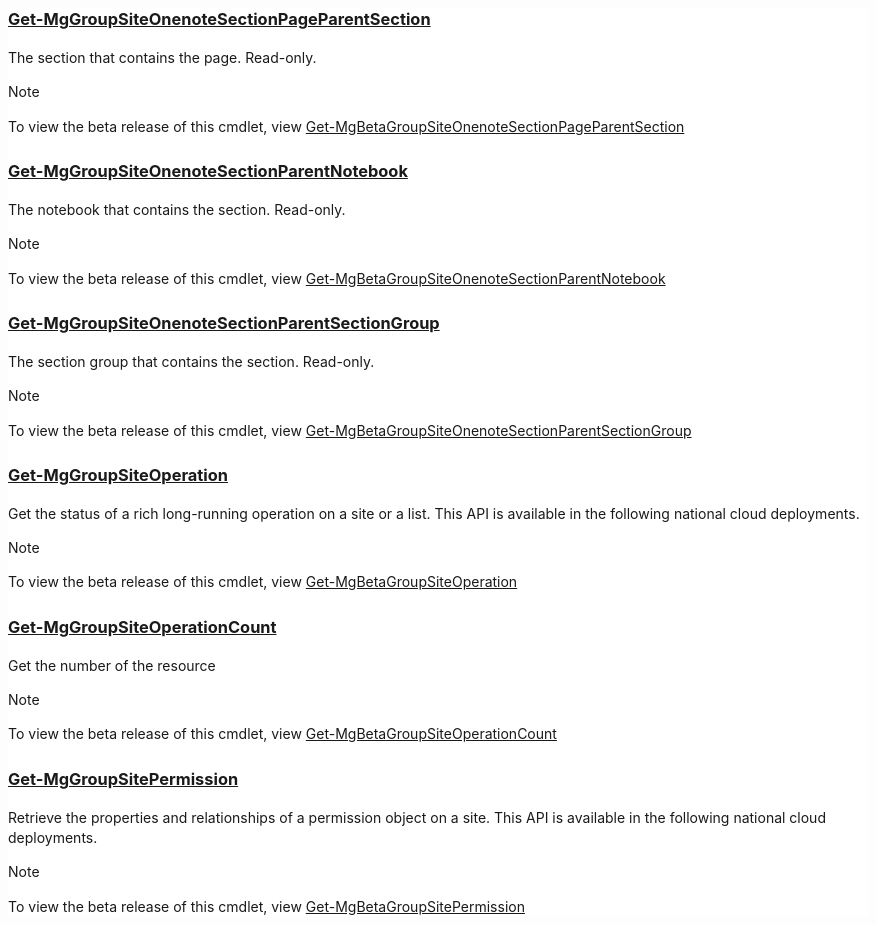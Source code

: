 ### [Get-MgGroupSiteOnenoteSectionPageParentSection](Get-MgGroupSiteOnenoteSectionPageParentSection.md)
The section that contains the page.
Read-only.

> [!NOTE]
> To view the beta release of this cmdlet, view [Get-MgBetaGroupSiteOnenoteSectionPageParentSection](/powershell/module/Microsoft.Graph.Beta.Sites/Get-MgBetaGroupSiteOnenoteSectionPageParentSection?view=graph-powershell-beta)

### [Get-MgGroupSiteOnenoteSectionParentNotebook](Get-MgGroupSiteOnenoteSectionParentNotebook.md)
The notebook that contains the section.
Read-only.

> [!NOTE]
> To view the beta release of this cmdlet, view [Get-MgBetaGroupSiteOnenoteSectionParentNotebook](/powershell/module/Microsoft.Graph.Beta.Sites/Get-MgBetaGroupSiteOnenoteSectionParentNotebook?view=graph-powershell-beta)

### [Get-MgGroupSiteOnenoteSectionParentSectionGroup](Get-MgGroupSiteOnenoteSectionParentSectionGroup.md)
The section group that contains the section.
Read-only.

> [!NOTE]
> To view the beta release of this cmdlet, view [Get-MgBetaGroupSiteOnenoteSectionParentSectionGroup](/powershell/module/Microsoft.Graph.Beta.Sites/Get-MgBetaGroupSiteOnenoteSectionParentSectionGroup?view=graph-powershell-beta)

### [Get-MgGroupSiteOperation](Get-MgGroupSiteOperation.md)
Get the status of a rich long-running operation on a site or a list.
This API is available in the following national cloud deployments.

> [!NOTE]
> To view the beta release of this cmdlet, view [Get-MgBetaGroupSiteOperation](/powershell/module/Microsoft.Graph.Beta.Sites/Get-MgBetaGroupSiteOperation?view=graph-powershell-beta)

### [Get-MgGroupSiteOperationCount](Get-MgGroupSiteOperationCount.md)
Get the number of the resource

> [!NOTE]
> To view the beta release of this cmdlet, view [Get-MgBetaGroupSiteOperationCount](/powershell/module/Microsoft.Graph.Beta.Sites/Get-MgBetaGroupSiteOperationCount?view=graph-powershell-beta)

### [Get-MgGroupSitePermission](Get-MgGroupSitePermission.md)
Retrieve the properties and relationships of a permission object on a site.
This API is available in the following national cloud deployments.

> [!NOTE]
> To view the beta release of this cmdlet, view [Get-MgBetaGroupSitePermission](/powershell/module/Microsoft.Graph.Beta.Sites/Get-MgBetaGroupSitePermission?view=graph-powershell-beta)
